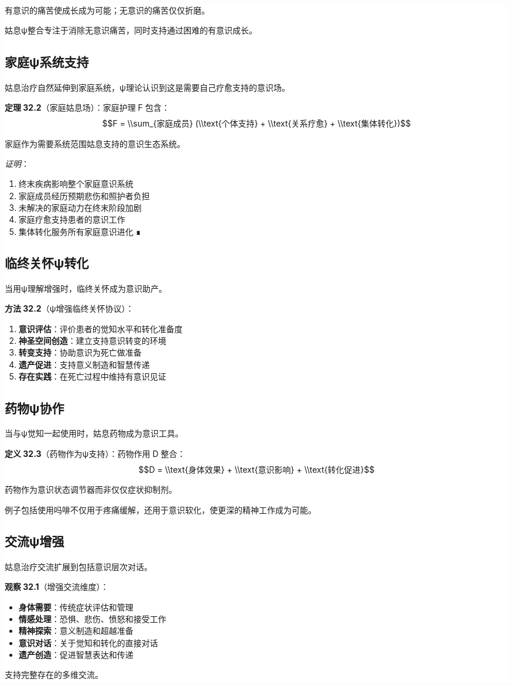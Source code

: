 有意识的痛苦使成长成为可能；无意识的痛苦仅仅折磨。

姑息ψ整合专注于消除无意识痛苦，同时支持通过困难的有意识成长。

## 家庭ψ系统支持

姑息治疗自然延伸到家庭系统，ψ理论认识到这是需要自己疗愈支持的意识场。

**定理 32.2**（家庭姑息场）：家庭护理 F 包含：
$$F = \\sum_{家庭成员} (\\text{个体支持} + \\text{关系疗愈} + \\text{集体转化})$$

家庭作为需要系统范围姑息支持的意识生态系统。

*证明*：
1. 终末疾病影响整个家庭意识系统
2. 家庭成员经历预期悲伤和照护者负担
3. 未解决的家庭动力在终末阶段加剧
4. 家庭疗愈支持患者的意识工作
5. 集体转化服务所有家庭意识进化 ∎

## 临终关怀ψ转化

当用ψ理解增强时，临终关怀成为意识助产。

**方法 32.2**（ψ增强临终关怀协议）：
1. **意识评估**：评价患者的觉知水平和转化准备度
2. **神圣空间创造**：建立支持意识转变的环境
3. **转变支持**：协助意识为死亡做准备
4. **遗产促进**：支持意义制造和智慧传递
5. **存在实践**：在死亡过程中维持有意识见证

## 药物ψ协作

当与ψ觉知一起使用时，姑息药物成为意识工具。

**定义 32.3**（药物作为ψ支持）：药物作用 D 整合：
$$D = \\text{身体效果} + \\text{意识影响} + \\text{转化促进}$$

药物作为意识状态调节器而非仅仅症状抑制剂。

例子包括使用吗啡不仅用于疼痛缓解，还用于意识软化，使更深的精神工作成为可能。

## 交流ψ增强

姑息治疗交流扩展到包括意识层次对话。

**观察 32.1**（增强交流维度）：
- **身体需要**：传统症状评估和管理
- **情感处理**：恐惧、悲伤、愤怒和接受工作
- **精神探索**：意义制造和超越准备
- **意识对话**：关于觉知和转化的直接对话
- **遗产创造**：促进智慧表达和传递

支持完整存在的多维交流。

